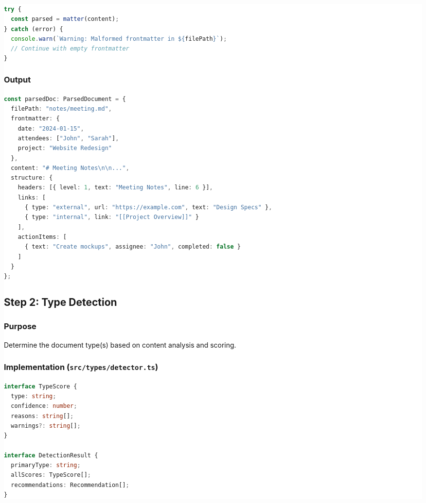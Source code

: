    ```typescript
   try {
     const parsed = matter(content);
   } catch (error) {
     console.warn(`Warning: Malformed frontmatter in ${filePath}`);
     // Continue with empty frontmatter
   }
   ```

### Output
```typescript
const parsedDoc: ParsedDocument = {
  filePath: "notes/meeting.md",
  frontmatter: {
    date: "2024-01-15",
    attendees: ["John", "Sarah"],
    project: "Website Redesign"
  },
  content: "# Meeting Notes\n\n...",
  structure: {
    headers: [{ level: 1, text: "Meeting Notes", line: 6 }],
    links: [
      { type: "external", url: "https://example.com", text: "Design Specs" },
      { type: "internal", link: "[[Project Overview]]" }
    ],
    actionItems: [
      { text: "Create mockups", assignee: "John", completed: false }
    ]
  }
};
```

## Step 2: Type Detection

### Purpose
Determine the document type(s) based on content analysis and scoring.

### Implementation (`src/types/detector.ts`)

```typescript
interface TypeScore {
  type: string;
  confidence: number;
  reasons: string[];
  warnings?: string[];
}

interface DetectionResult {
  primaryType: string;
  allScores: TypeScore[];
  recommendations: Recommendation[];
}
```
